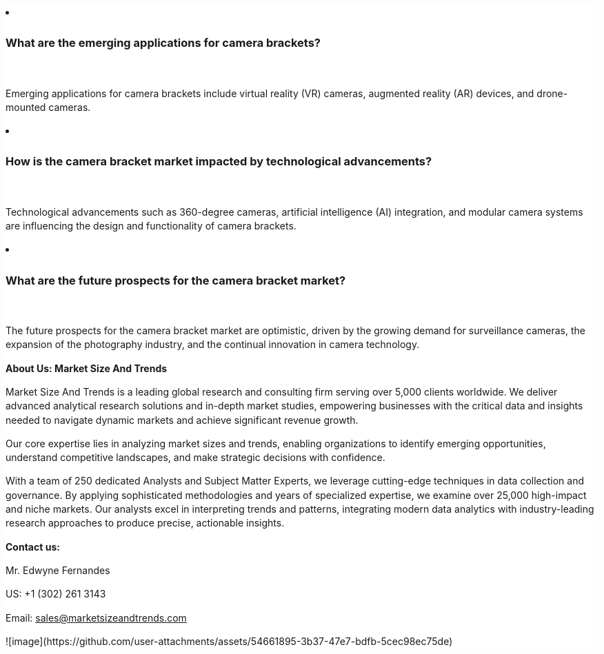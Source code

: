 <li>    <h3>What are the emerging applications for camera brackets?</h3>    <p>&nbsp;</p><p>Emerging applications for camera brackets include virtual reality (VR) cameras, augmented reality (AR) devices, and drone-mounted cameras.</p>  </li>  <li>    <h3>How is the camera bracket market impacted by technological advancements?</h3>    <p>&nbsp;</p><p>Technological advancements such as 360-degree cameras, artificial intelligence (AI) integration, and modular camera systems are influencing the design and functionality of camera brackets.</p>  </li>  <li>    <h3>What are the future prospects for the camera bracket market?</h3>    <p>&nbsp;</p><p>The future prospects for the camera bracket market are optimistic, driven by the growing demand for surveillance cameras, the expansion of the photography industry, and the continual innovation in camera technology.</p>  </li></ol></body></html></p><p><strong>About Us:&nbsp;Market Size And Trends</strong></p><p>Market Size And Trends&nbsp;is a leading global research and consulting firm serving over 5,000 clients worldwide. We deliver advanced analytical research solutions and in-depth market studies, empowering businesses with the critical data and insights needed to navigate dynamic markets and achieve significant revenue growth.</p><p>Our core expertise lies in analyzing market sizes and trends, enabling organizations to identify emerging opportunities, understand competitive landscapes, and make strategic decisions with confidence.</p><p>With a team of 250 dedicated Analysts and Subject Matter Experts, we leverage cutting-edge techniques in data collection and governance. By applying sophisticated methodologies and years of specialized expertise, we examine over 25,000 high-impact and niche markets. Our analysts excel in interpreting trends and patterns, integrating modern data analytics with industry-leading research approaches to produce precise, actionable insights.</p><p><strong>Contact us:</strong></p><p>Mr. Edwyne Fernandes</p><p>US: +1 (302) 261 3143</p><p>Email: <a href="mailto:sales@marketsizeandtrends.com">sales@marketsizeandtrends.com</a>&nbsp;</p>
![image](https://github.com/user-attachments/assets/54661895-3b37-47e7-bdfb-5cec98ec75de)
